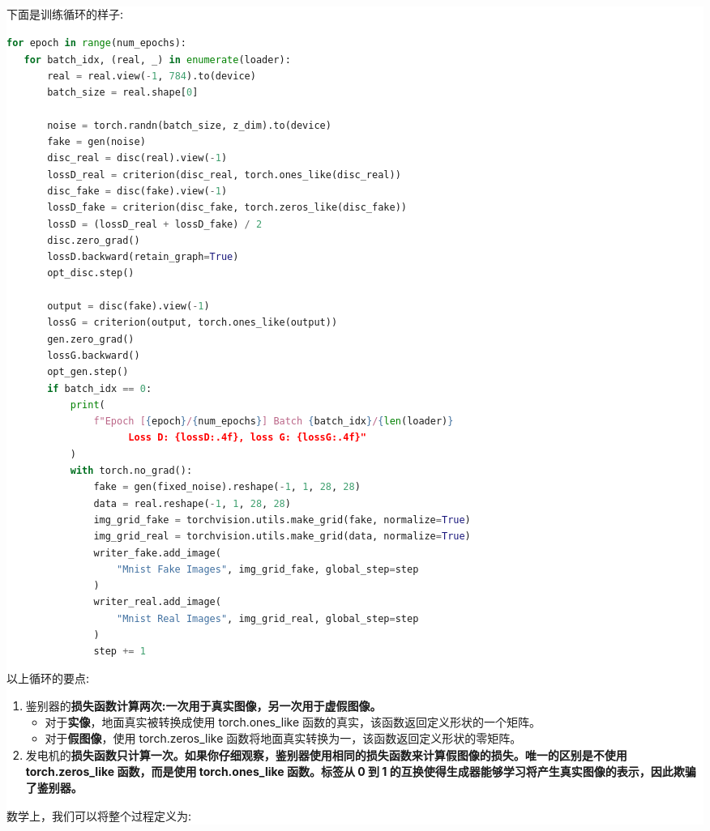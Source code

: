 下面是训练循环的样子:

```py
for epoch in range(num_epochs):
   for batch_idx, (real, _) in enumerate(loader):
       real = real.view(-1, 784).to(device)
       batch_size = real.shape[0]

       noise = torch.randn(batch_size, z_dim).to(device)
       fake = gen(noise)
       disc_real = disc(real).view(-1)
       lossD_real = criterion(disc_real, torch.ones_like(disc_real))
       disc_fake = disc(fake).view(-1)
       lossD_fake = criterion(disc_fake, torch.zeros_like(disc_fake))
       lossD = (lossD_real + lossD_fake) / 2
       disc.zero_grad()
       lossD.backward(retain_graph=True)
       opt_disc.step()

       output = disc(fake).view(-1)
       lossG = criterion(output, torch.ones_like(output))
       gen.zero_grad()
       lossG.backward()
       opt_gen.step()
       if batch_idx == 0:
           print(
               f"Epoch [{epoch}/{num_epochs}] Batch {batch_idx}/{len(loader)}
                     Loss D: {lossD:.4f}, loss G: {lossG:.4f}"
           )
           with torch.no_grad():
               fake = gen(fixed_noise).reshape(-1, 1, 28, 28)
               data = real.reshape(-1, 1, 28, 28)
               img_grid_fake = torchvision.utils.make_grid(fake, normalize=True)
               img_grid_real = torchvision.utils.make_grid(data, normalize=True)
               writer_fake.add_image(
                   "Mnist Fake Images", img_grid_fake, global_step=step
               )
               writer_real.add_image(
                   "Mnist Real Images", img_grid_real, global_step=step
               )
               step += 1

```

以上循环的要点:

1.  鉴别器的**损失函数计算两次:一次用于真实图像，另一次用于虚假图像。**
    *   对于**实像**，地面真实被转换成使用 torch.ones_like 函数的真实，该函数返回定义形状的一个矩阵。
    *   对于**假图像**，使用 torch.zeros_like 函数将地面真实转换为一，该函数返回定义形状的零矩阵。
2.  发电机的**损失函数只计算一次。如果你仔细观察，鉴别器使用相同的损失函数来计算假图像的损失。唯一的区别是不使用 torch.zeros_like 函数，而是使用 torch.ones_like 函数。标签从 0 到 1 的互换使得生成器能够学习将产生真实图像的表示，因此欺骗了鉴别器。**

数学上，我们可以将整个过程定义为:

